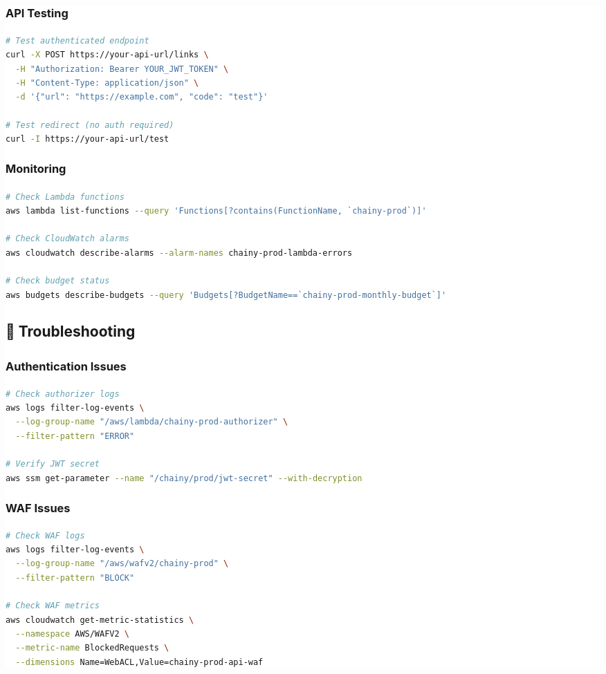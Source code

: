 ### API Testing

```bash
# Test authenticated endpoint
curl -X POST https://your-api-url/links \
  -H "Authorization: Bearer YOUR_JWT_TOKEN" \
  -H "Content-Type: application/json" \
  -d '{"url": "https://example.com", "code": "test"}'

# Test redirect (no auth required)
curl -I https://your-api-url/test
```

### Monitoring

```bash
# Check Lambda functions
aws lambda list-functions --query 'Functions[?contains(FunctionName, `chainy-prod`)]'

# Check CloudWatch alarms
aws cloudwatch describe-alarms --alarm-names chainy-prod-lambda-errors

# Check budget status
aws budgets describe-budgets --query 'Budgets[?BudgetName==`chainy-prod-monthly-budget`]'
```

## 🚨 Troubleshooting

### Authentication Issues

```bash
# Check authorizer logs
aws logs filter-log-events \
  --log-group-name "/aws/lambda/chainy-prod-authorizer" \
  --filter-pattern "ERROR"

# Verify JWT secret
aws ssm get-parameter --name "/chainy/prod/jwt-secret" --with-decryption
```

### WAF Issues

```bash
# Check WAF logs
aws logs filter-log-events \
  --log-group-name "/aws/wafv2/chainy-prod" \
  --filter-pattern "BLOCK"

# Check WAF metrics
aws cloudwatch get-metric-statistics \
  --namespace AWS/WAFV2 \
  --metric-name BlockedRequests \
  --dimensions Name=WebACL,Value=chainy-prod-api-waf
```
